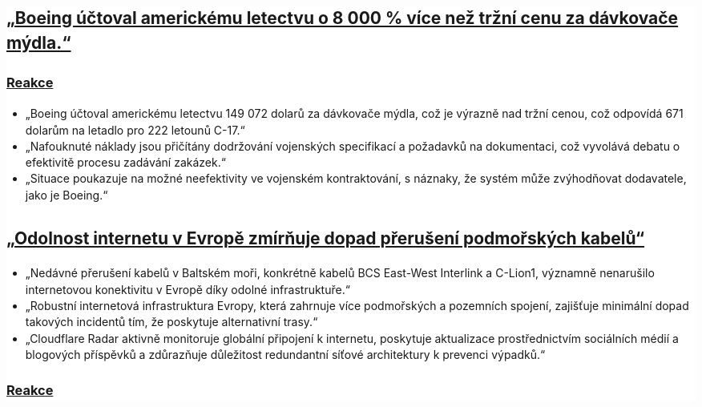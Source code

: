 ## [„Boeing účtoval americkému letectvu o 8 000 % více než tržní cenu za dávkovače mýdla.“](https://www.reuters.com/business/aerospace-defense/boeing-overcharged-air-force-nearly-8000-soap-dispensers-watchdog-alleges-2024-10-29/)

### [Reakce](https://news.ycombinator.com/item?id=42201068)

- „Boeing účtoval americkému letectvu 149 072 dolarů za dávkovače mýdla, což je výrazně nad tržní cenou, což odpovídá 671 dolarům na letadlo pro 222 letounů C-17.“
- „Nafouknuté náklady jsou přičítány dodržování vojenských specifikací a požadavků na dokumentaci, což vyvolává debatu o efektivitě procesu zadávání zakázek.“
- „Situace poukazuje na možné neefektivity ve vojenském kontraktování, s náznaky, že systém může zvýhodňovat dodavatele, jako je Boeing.“

## [„Odolnost internetu v Evropě zmírňuje dopad přerušení podmořských kabelů“](https://blog.cloudflare.com/resilient-internet-connectivity-baltic-cable-cuts/)

- „Nedávné přerušení kabelů v Baltském moři, konkrétně kabelů BCS East-West Interlink a C-Lion1, významně nenarušilo internetovou konektivitu v Evropě díky odolné infrastruktuře.“
- „Robustní internetová infrastruktura Evropy, která zahrnuje více podmořských a pozemních spojení, zajišťuje minimální dopad takových incidentů tím, že poskytuje alternativní trasy.“
- „Cloudflare Radar aktivně monitoruje globální připojení k internetu, poskytuje aktualizace prostřednictvím sociálních médií a blogových příspěvků a zdůrazňuje důležitost redundantní síťové architektury k prevenci výpadků.“

### [Reakce](https://news.ycombinator.com/item?id=42198635)

<head>
  <meta property="og:title" content="„ICC vydává zatykače na Netanjahua, Gallanta a představitele Hamásu“" />
  <meta property="og:type" content="website" />
  <meta property="og:image" content="https://og.cho.sh/api/og/?title=%E2%80%9EICC%20vyd%C3%A1v%C3%A1%20zatyka%C4%8De%20na%20Netanjahua%2C%20Gallanta%20a%20p%C5%99edstavitele%20Ham%C3%A1su%E2%80%9C&subheading=%C4%8Dtvrtek%2021.%20listopadu%202024%3A%20Hacker%20News%20Shrnut%C3%AD" />
</head>
